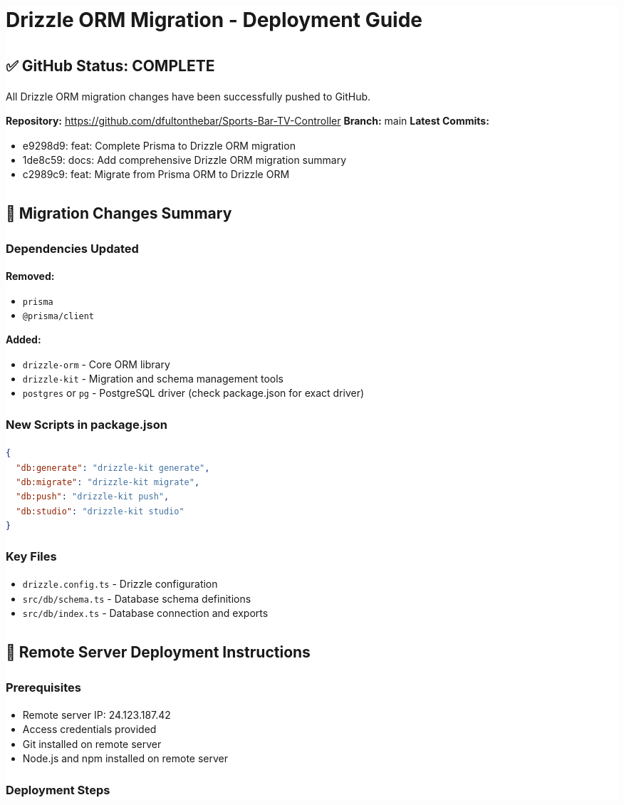 # Drizzle ORM Migration - Deployment Guide

## ✅ GitHub Status: COMPLETE
All Drizzle ORM migration changes have been successfully pushed to GitHub.

**Repository:** https://github.com/dfultonthebar/Sports-Bar-TV-Controller
**Branch:** main
**Latest Commits:**
- e9298d9: feat: Complete Prisma to Drizzle ORM migration
- 1de8c59: docs: Add comprehensive Drizzle ORM migration summary
- c2989c9: feat: Migrate from Prisma ORM to Drizzle ORM

## 🔧 Migration Changes Summary

### Dependencies Updated
**Removed:**
- `prisma`
- `@prisma/client`

**Added:**
- `drizzle-orm` - Core ORM library
- `drizzle-kit` - Migration and schema management tools
- `postgres` or `pg` - PostgreSQL driver (check package.json for exact driver)

### New Scripts in package.json
```json
{
  "db:generate": "drizzle-kit generate",
  "db:migrate": "drizzle-kit migrate",
  "db:push": "drizzle-kit push",
  "db:studio": "drizzle-kit studio"
}
```

### Key Files
- `drizzle.config.ts` - Drizzle configuration
- `src/db/schema.ts` - Database schema definitions
- `src/db/index.ts` - Database connection and exports

## 🚀 Remote Server Deployment Instructions

### Prerequisites
- Remote server IP: 24.123.187.42
- Access credentials provided
- Git installed on remote server
- Node.js and npm installed on remote server

### Deployment Steps
